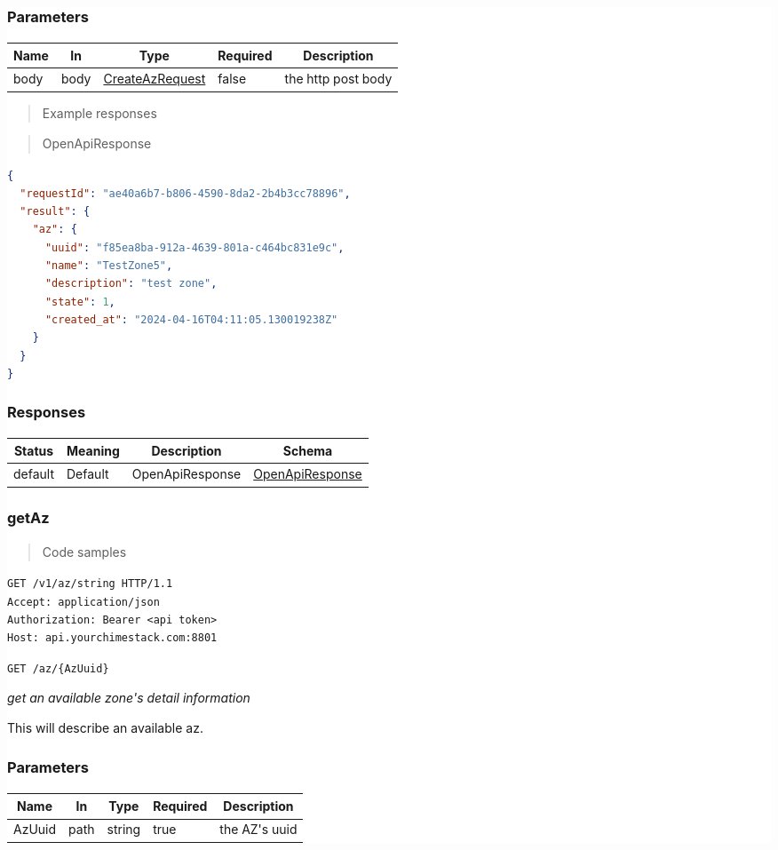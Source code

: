 <h3 id="createaz-parameters">Parameters</h3>

|Name|In|Type|Required|Description|
|---|---|---|---|---|
|body|body|[CreateAzRequest](#schemacreateazrequest)|false|the http post body|

> Example responses

> OpenApiResponse

```json
{
  "requestId": "ae40a6b7-b806-4590-8da2-2b4b3cc78896",
  "result": {
    "az": {
      "uuid": "f85ea8ba-912a-4639-801a-c464bc831e9c",
      "name": "TestZone5",
      "description": "test zone",
      "state": 1,
      "created_at": "2024-04-16T04:11:05.130019238Z"
    }
  }
}
```

<h3 id="createaz-responses">Responses</h3>

|Status|Meaning|Description|Schema|
|---|---|---|---|
|default|Default|OpenApiResponse|[OpenApiResponse](#schemaopenapiresponse)|

<aside class="warning">
</aside>

### getAz

<a id="opIdgetAz"></a>

> Code samples

```http
GET /v1/az/string HTTP/1.1
Accept: application/json
Authorization: Bearer <api token>
Host: api.yourchimestack.com:8801

```

`GET /az/{AzUuid}`

*get an available zone's detail information*

This will describe an available az.

<h3 id="getaz-parameters">Parameters</h3>

|Name|In|Type|Required|Description|
|---|---|---|---|---|
|AzUuid|path|string|true|the AZ's uuid|
